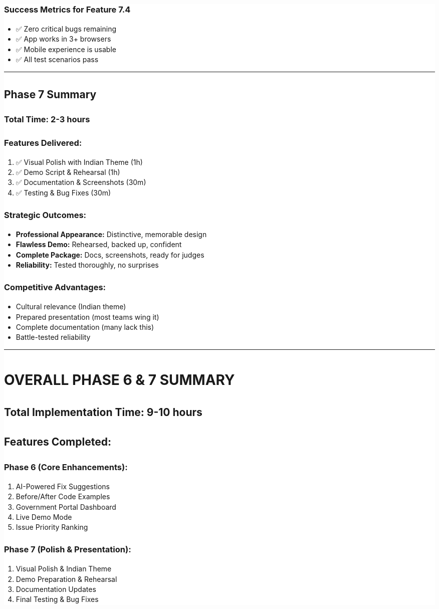 
### Success Metrics for Feature 7.4

- ✅ Zero critical bugs remaining
- ✅ App works in 3+ browsers
- ✅ Mobile experience is usable
- ✅ All test scenarios pass

---

## Phase 7 Summary

### Total Time: 2-3 hours

### Features Delivered:
1. ✅ Visual Polish with Indian Theme (1h)
2. ✅ Demo Script & Rehearsal (1h)
3. ✅ Documentation & Screenshots (30m)
4. ✅ Testing & Bug Fixes (30m)

### Strategic Outcomes:
- **Professional Appearance:** Distinctive, memorable design
- **Flawless Demo:** Rehearsed, backed up, confident
- **Complete Package:** Docs, screenshots, ready for judges
- **Reliability:** Tested thoroughly, no surprises

### Competitive Advantages:
- Cultural relevance (Indian theme)
- Prepared presentation (most teams wing it)
- Complete documentation (many lack this)
- Battle-tested reliability

---

# OVERALL PHASE 6 & 7 SUMMARY

## Total Implementation Time: 9-10 hours

## Features Completed:

### Phase 6 (Core Enhancements):
1. AI-Powered Fix Suggestions
2. Before/After Code Examples
3. Government Portal Dashboard
4. Live Demo Mode
5. Issue Priority Ranking

### Phase 7 (Polish & Presentation):
1. Visual Polish & Indian Theme
2. Demo Preparation & Rehearsal
3. Documentation Updates
4. Final Testing & Bug Fixes
